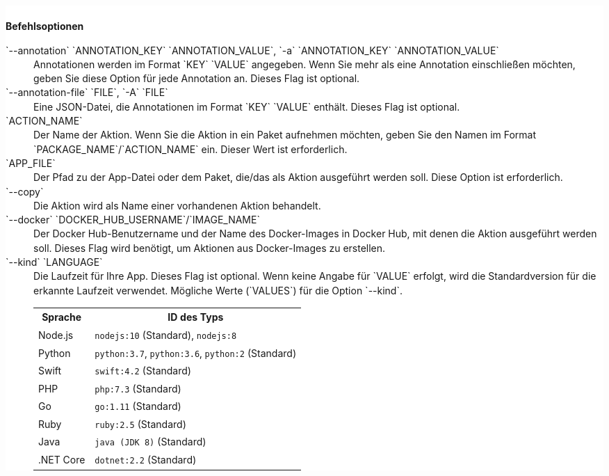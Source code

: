 <br />**Befehlsoptionen**

   <dl>
   <dt>`--annotation` `ANNOTATION_KEY` `ANNOTATION_VALUE`, `-a` `ANNOTATION_KEY` `ANNOTATION_VALUE`</dt>
   <dd>Annotationen werden im Format `KEY` `VALUE` angegeben. Wenn Sie mehr als eine Annotation einschließen möchten, geben Sie diese Option für jede Annotation an. Dieses Flag ist optional.</dd>

   <dt>`--annotation-file` `FILE`, `-A` `FILE`</dt>
   <dd>Eine JSON-Datei, die Annotationen im Format `KEY` `VALUE` enthält. Dieses Flag ist optional.</dd>

   <dt>`ACTION_NAME`</dt>
   <dd>Der Name der Aktion. Wenn Sie die Aktion in ein Paket aufnehmen möchten, geben Sie den Namen im Format `PACKAGE_NAME`/`ACTION_NAME` ein. Dieser Wert ist erforderlich. </dd>

   <dt>`APP_FILE`</dt>
   <dd>Der Pfad zu der App-Datei oder dem Paket, die/das als Aktion ausgeführt werden soll. Diese Option ist erforderlich.</dd>
   
   <dt>`--copy`</dt>
   <dd>Die Aktion wird als Name einer vorhandenen Aktion behandelt.</dd>

   <dt>`--docker` `DOCKER_HUB_USERNAME`/`IMAGE_NAME`</dt>
   <dd>Der Docker Hub-Benutzername und der Name des Docker-Images in Docker Hub, mit denen die Aktion ausgeführt werden soll. Dieses Flag wird benötigt, um Aktionen aus Docker-Images zu erstellen.</dd>

   <dt>`--kind` `LANGUAGE`</dt>
   <dd>Die Laufzeit für Ihre App. Dieses Flag ist optional. Wenn keine Angabe für `VALUE` erfolgt, wird die Standardversion für die erkannte Laufzeit verwendet.
     Mögliche Werte (`VALUES`) für die Option `--kind`.
     <table>
  <tr>
    <th>Sprache</th>
    <th>ID des Typs</th>
  </tr>
  <tr>
    <td>Node.js</td>
    <td> <code>nodejs:10</code> (Standard), <code>nodejs:8</code></td>
  </tr>
  <tr>
    <td>Python</td>
    <td><code>python:3.7</code>, <code>python:3.6</code>, <code>python:2</code> (Standard)</td>
  </tr>
  <tr>
    <td>Swift</td>
    <td><code>swift:4.2</code> (Standard)</td>
  </tr>
  <tr>
    <td>PHP</td>
    <td><code>php:7.3</code> (Standard)</td>
  </tr>
  <tr>
    <td>Go</td>
    <td><code>go:1.11</code> (Standard)</td>
  </tr>
  <tr>
    <td>Ruby</td>
    <td><code>ruby:2.5</code> (Standard)</td>
  </tr>
  <tr>
    <td>Java</td>
    <td><code>java (JDK 8)</code> (Standard)</td>
  </tr>
  <tr>
    <td>.NET Core</td>
    <td><code>dotnet:2.2</code> (Standard)</td>